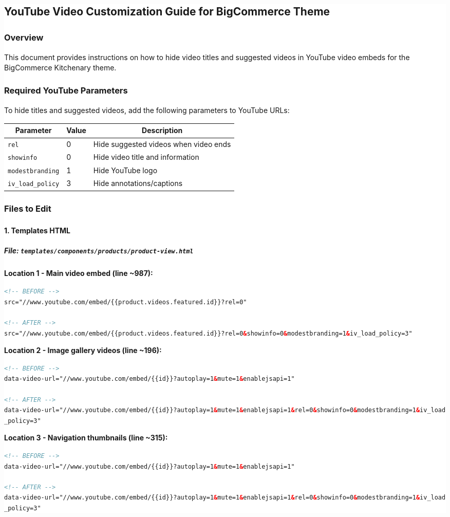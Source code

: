## YouTube Video Customization Guide for BigCommerce Theme

### Overview

This document provides instructions on how to hide video titles and suggested videos in YouTube video embeds for the BigCommerce Kitchenary theme.

### Required YouTube Parameters

To hide titles and suggested videos, add the following parameters to YouTube URLs:

| Parameter | Value | Description |
|-----------|-------|-------------|
| `rel` | 0 | Hide suggested videos when video ends |
| `showinfo` | 0 | Hide video title and information |
| `modestbranding` | 1 | Hide YouTube logo |
| `iv_load_policy` | 3 | Hide annotations/captions |

### Files to Edit

#### 1. Templates HTML

##### File: `templates/components/products/product-view.html`

**Location 1 - Main video embed (line ~987):**
```html
<!-- BEFORE -->
src="//www.youtube.com/embed/{{product.videos.featured.id}}?rel=0"

<!-- AFTER -->
src="//www.youtube.com/embed/{{product.videos.featured.id}}?rel=0&showinfo=0&modestbranding=1&iv_load_policy=3"
```

**Location 2 - Image gallery videos (line ~196):**
```html
<!-- BEFORE -->
data-video-url="//www.youtube.com/embed/{{id}}?autoplay=1&mute=1&enablejsapi=1"

<!-- AFTER -->
data-video-url="//www.youtube.com/embed/{{id}}?autoplay=1&mute=1&enablejsapi=1&rel=0&showinfo=0&modestbranding=1&iv_load_policy=3"
```

**Location 3 - Navigation thumbnails (line ~315):**
```html
<!-- BEFORE -->
data-video-url="//www.youtube.com/embed/{{id}}?autoplay=1&mute=1&enablejsapi=1"

<!-- AFTER -->
data-video-url="//www.youtube.com/embed/{{id}}?autoplay=1&mute=1&enablejsapi=1&rel=0&showinfo=0&modestbranding=1&iv_load_policy=3"
```
